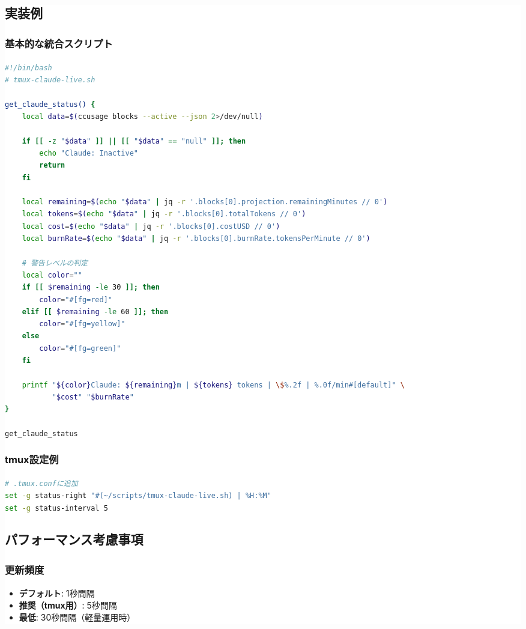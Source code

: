 ## 実装例

### 基本的な統合スクリプト

```bash
#!/bin/bash
# tmux-claude-live.sh

get_claude_status() {
    local data=$(ccusage blocks --active --json 2>/dev/null)
    
    if [[ -z "$data" ]] || [[ "$data" == "null" ]]; then
        echo "Claude: Inactive"
        return
    fi
    
    local remaining=$(echo "$data" | jq -r '.blocks[0].projection.remainingMinutes // 0')
    local tokens=$(echo "$data" | jq -r '.blocks[0].totalTokens // 0')
    local cost=$(echo "$data" | jq -r '.blocks[0].costUSD // 0')
    local burnRate=$(echo "$data" | jq -r '.blocks[0].burnRate.tokensPerMinute // 0')
    
    # 警告レベルの判定
    local color=""
    if [[ $remaining -le 30 ]]; then
        color="#[fg=red]"
    elif [[ $remaining -le 60 ]]; then
        color="#[fg=yellow]"
    else
        color="#[fg=green]"
    fi
    
    printf "${color}Claude: ${remaining}m | ${tokens} tokens | \$%.2f | %.0f/min#[default]" \
           "$cost" "$burnRate"
}

get_claude_status
```

### tmux設定例

```bash
# .tmux.confに追加
set -g status-right "#(~/scripts/tmux-claude-live.sh) | %H:%M"
set -g status-interval 5
```

## パフォーマンス考慮事項

### 更新頻度

- **デフォルト**: 1秒間隔
- **推奨（tmux用）**: 5秒間隔
- **最低**: 30秒間隔（軽量運用時）
